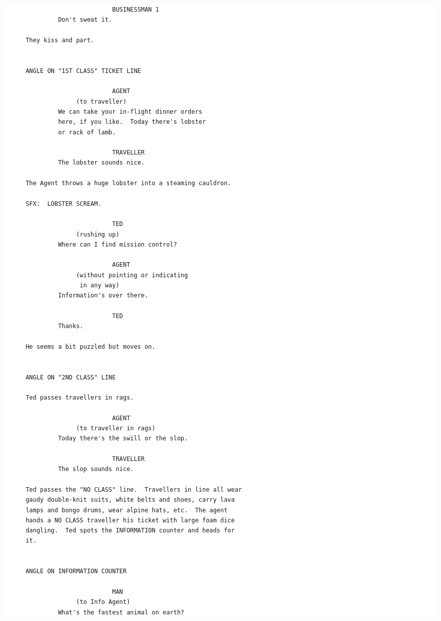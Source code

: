                                   BUSINESSMAN 1
                   Don't sweat it.
          
          They kiss and part.
          
          
          ANGLE ON "1ST CLASS" TICKET LINE
          
                                  AGENT
                        (to traveller)
                   We can take your in-flight dinner orders
                   here, if you like.  Today there's lobster
                   or rack of lamb.
          
                                  TRAVELLER
                   The lobster sounds nice.
          
          The Agent throws a huge lobster into a steaming cauldron.
          
          SFX:  LOBSTER SCREAM.
          
                                  TED
                        (rushing up)
                   Where can I find mission control?
          
                                  AGENT
                        (without pointing or indicating
                         in any way)
                   Information's over there.
          
                                  TED
                   Thanks.
          
          He seems a bit puzzled but moves on.
          
          
          ANGLE ON "2ND CLASS" LINE
          
          Ted passes travellers in rags.
          
                                  AGENT
                        (to traveller in rags)
                   Today there's the swill or the slop.
          
                                  TRAVELLER
                   The slop sounds nice.
          
          Ted passes the "NO CLASS" line.  Travellers in line all wear
          gaudy double-knit suits, white belts and shoes, carry lava
          lamps and bongo drums, wear alpine hats, etc.  The agent
          hands a NO CLASS traveller his ticket with large foam dice
          dangling.  Ted spots the INFORMATION counter and heads for
          it.
          
          
          ANGLE ON INFORMATION COUNTER
          
                                  MAN
                        (to Info Agent)
                   What's the fastest animal on earth?
          